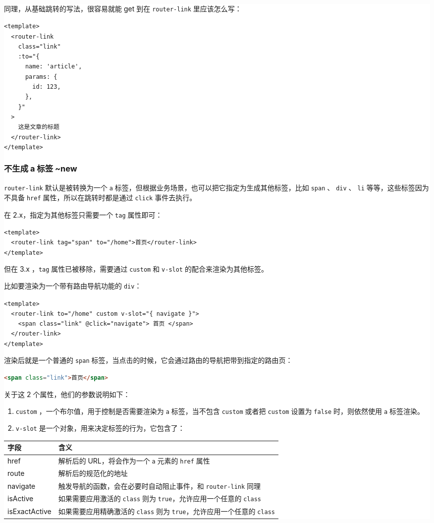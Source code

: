 同理，从基础跳转的写法，很容易就能 get 到在 `router-link` 里应该怎么写：

```vue
<template>
  <router-link
    class="link"
    :to="{
      name: 'article',
      params: {
        id: 123,
      },
    }"
  >
    这是文章的标题
  </router-link>
</template>
```

### 不生成 a 标签 ~new

`router-link` 默认是被转换为一个 `a` 标签，但根据业务场景，也可以把它指定为生成其他标签，比如 `span` 、 `div` 、 `li` 等等，这些标签因为不具备 `href` 属性，所以在跳转时都是通过 `click` 事件去执行。

在 2.x，指定为其他标签只需要一个 `tag` 属性即可：

```vue
<template>
  <router-link tag="span" to="/home">首页</router-link>
</template>
```

但在 3.x ，`tag` 属性已被移除，需要通过 `custom` 和 `v-slot` 的配合来渲染为其他标签。

比如要渲染为一个带有路由导航功能的 `div`：

```vue
<template>
  <router-link to="/home" custom v-slot="{ navigate }">
    <span class="link" @click="navigate"> 首页 </span>
  </router-link>
</template>
```

渲染后就是一个普通的 `span` 标签，当点击的时候，它会通过路由的导航把带到指定的路由页：

```html
<span class="link">首页</span>
```

关于这 2 个属性，他们的参数说明如下：

1. `custom` ，一个布尔值，用于控制是否需要渲染为 `a` 标签，当不包含 `custom` 或者把 `custom` 设置为 `false` 时，则依然使用 `a` 标签渲染。

2. `v-slot` 是一个对象，用来决定标签的行为，它包含了：

| 字段          | 含义                                                                   |
| :------------ | :--------------------------------------------------------------------- |
| href          | 解析后的 URL，将会作为一个 `a` 元素的 `href` 属性                      |
| route         | 解析后的规范化的地址                                                   |
| navigate      | 触发导航的函数，会在必要时自动阻止事件，和 `router-link` 同理          |
| isActive      | 如果需要应用激活的 `class` 则为 `true`，允许应用一个任意的 `class`     |
| isExactActive | 如果需要应用精确激活的 `class` 则为 `true`，允许应用一个任意的 `class` |
